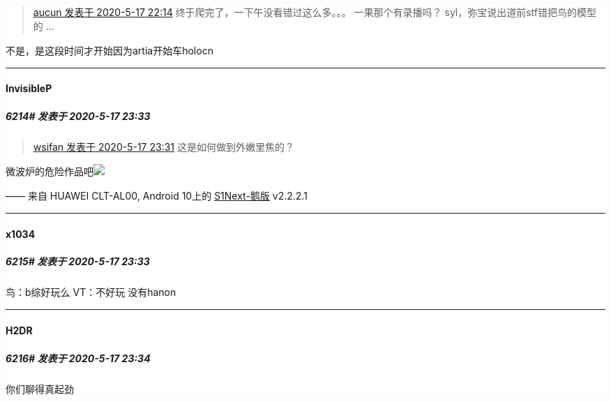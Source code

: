 

<blockquote><a href="httphttps://bbs.saraba1st.com/2b/forum.php?mod=redirect&amp;goto=findpost&amp;pid=47456542&amp;ptid=1934528" target="_blank">aucun 发表于 2020-5-17 22:14</a>
终于爬完了，一下午没看错过这么多。。。
一果那个有录播吗？
syl，弥宝说出道前stf错把鸟的模型的 ...</blockquote>
不是，是这段时间才开始因为artia开始车holocn







-----

####  InvisibleP  
##### 6214#       发表于 2020-5-17 23:33



<blockquote><a href="httphttps://bbs.saraba1st.com/2b/forum.php?mod=redirect&amp;goto=findpost&amp;pid=47457693&amp;ptid=1934528" target="_blank">wsifan 发表于 2020-5-17 23:31</a>
这是如何做到外嫩里焦的？</blockquote>
微波炉的危险作品吧<img src="https://static.saraba1st.com/image/smiley/face2017/011.png" referrerpolicy="no-referrer">

—— 来自 HUAWEI CLT-AL00, Android 10上的 [S1Next-鹅版](https://github.com/ykrank/S1-Next/releases) v2.2.2.1







-----

####  x1034  
##### 6215#       发表于 2020-5-17 23:33




鸟：b综好玩么
VT：不好玩 没有hanon







-----

####  H2DR  
##### 6216#       发表于 2020-5-17 23:34




你们聊得真起劲




